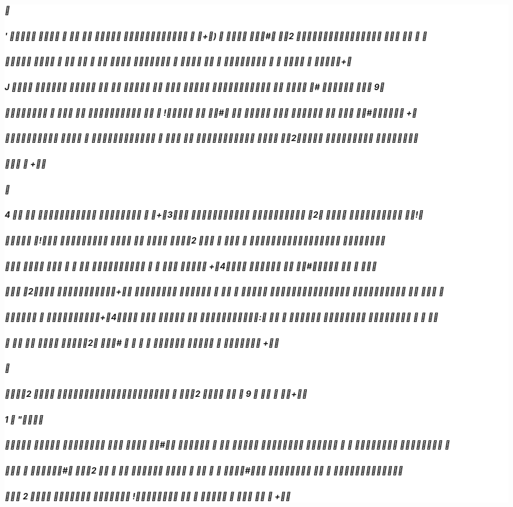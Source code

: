 #####  

##### '         +)   # 2      

#####                   + 

##### J             #   9 

#####        !  #       # + 

#####          2   

#####   + 

#####  

##### 4      +3   2   ! 

#####  !     2       

#####            +4   #    

#####  2 +            

#####   +4    :         

#####     2 #         + 

#####  

##### 2    2    9    + 

##### 1  " 

#####      #            

#####   # 2          #     

#####  2    !        + 
